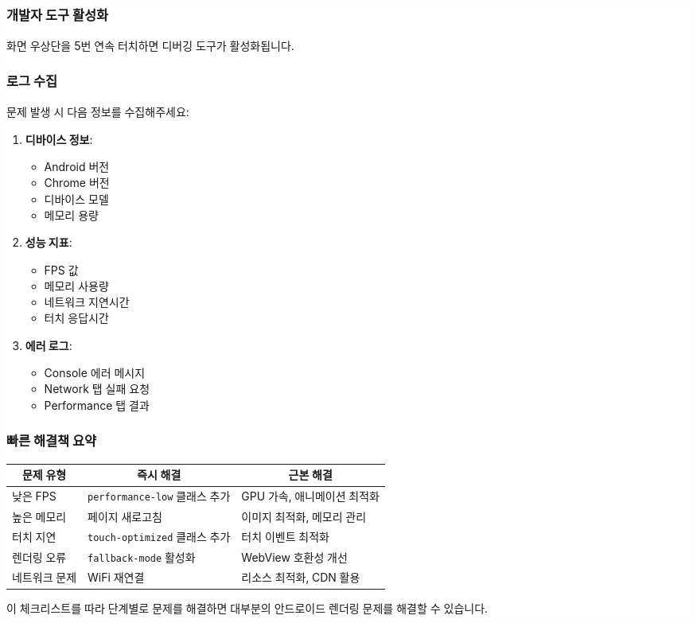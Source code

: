 ### 개발자 도구 활성화
화면 우상단을 5번 연속 터치하면 디버깅 도구가 활성화됩니다.

### 로그 수집
문제 발생 시 다음 정보를 수집해주세요:

1. **디바이스 정보**:
   - Android 버전
   - Chrome 버전  
   - 디바이스 모델
   - 메모리 용량

2. **성능 지표**:
   - FPS 값
   - 메모리 사용량
   - 네트워크 지연시간
   - 터치 응답시간

3. **에러 로그**:
   - Console 에러 메시지
   - Network 탭 실패 요청
   - Performance 탭 결과

### 빠른 해결책 요약

| 문제 유형 | 즉시 해결 | 근본 해결 |
|-----------|-----------|-----------|
| 낮은 FPS | `performance-low` 클래스 추가 | GPU 가속, 애니메이션 최적화 |
| 높은 메모리 | 페이지 새로고침 | 이미지 최적화, 메모리 관리 |
| 터치 지연 | `touch-optimized` 클래스 추가 | 터치 이벤트 최적화 |
| 렌더링 오류 | `fallback-mode` 활성화 | WebView 호환성 개선 |
| 네트워크 문제 | WiFi 재연결 | 리소스 최적화, CDN 활용 |

이 체크리스트를 따라 단계별로 문제를 해결하면 대부분의 안드로이드 렌더링 문제를 해결할 수 있습니다.